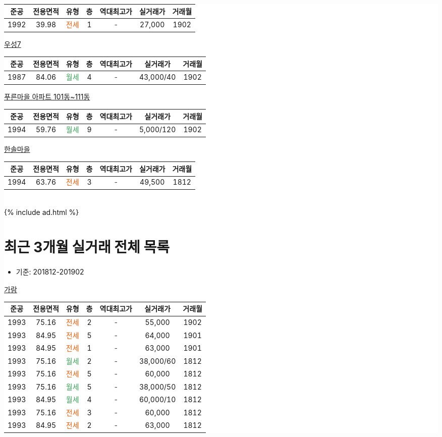 |준공|전용면적|유형|층|역대최고가|실거래가|거래월|
|:---:|:---:|:---:|:---:|:---:|:---:|:---:|
|1992|39.98|<span style="color:#ff5a00">전세</span>|1|<span style="color:#444444">-</span>|27,000|1902|

[우성7](https://search.naver.com/search.naver?query=%EC%84%9C%EC%9A%B8%ED%8A%B9%EB%B3%84%EC%8B%9C+%EA%B0%95%EB%82%A8%EA%B5%AC+%EC%9D%BC%EC%9B%90%EB%8F%99+%EC%9A%B0%EC%84%B17)

|준공|전용면적|유형|층|역대최고가|실거래가|거래월|
|:---:|:---:|:---:|:---:|:---:|:---:|:---:|
|1987|84.06|<span style="color:#34a853">월세</span>|4|<span style="color:#444444">-</span>|43,000/40|1902|

[푸른마을 아파트 101동~111동](https://search.naver.com/search.naver?query=%EC%84%9C%EC%9A%B8%ED%8A%B9%EB%B3%84%EC%8B%9C+%EA%B0%95%EB%82%A8%EA%B5%AC+%EC%9D%BC%EC%9B%90%EB%8F%99+%ED%91%B8%EB%A5%B8%EB%A7%88%EC%9D%84+%EC%95%84%ED%8C%8C%ED%8A%B8+101%EB%8F%99%7E111%EB%8F%99)

|준공|전용면적|유형|층|역대최고가|실거래가|거래월|
|:---:|:---:|:---:|:---:|:---:|:---:|:---:|
|1994|59.76|<span style="color:#34a853">월세</span>|9|<span style="color:#444444">-</span>|5,000/120|1902|

[한솔마을](https://search.naver.com/search.naver?query=%EC%84%9C%EC%9A%B8%ED%8A%B9%EB%B3%84%EC%8B%9C+%EA%B0%95%EB%82%A8%EA%B5%AC+%EC%9D%BC%EC%9B%90%EB%8F%99+%ED%95%9C%EC%86%94%EB%A7%88%EC%9D%84)

|준공|전용면적|유형|층|역대최고가|실거래가|거래월|
|:---:|:---:|:---:|:---:|:---:|:---:|:---:|
|1994|63.76|<span style="color:#ff5a00">전세</span>|3|<span style="color:#444444">-</span>|49,500|1812|


<br>
{% include ad.html %}
<br>

# 최근 3개월 실거래 전체 목록
* 기준: 201812-201902


[가람](https://search.naver.com/search.naver?query=%EC%84%9C%EC%9A%B8%ED%8A%B9%EB%B3%84%EC%8B%9C+%EA%B0%95%EB%82%A8%EA%B5%AC+%EC%9D%BC%EC%9B%90%EB%8F%99+%EA%B0%80%EB%9E%8C)

|준공|전용면적|유형|층|역대최고가|실거래가|거래월|
|:---:|:---:|:---:|:---:|:---:|:---:|:---:|
|1993|75.16|<span style="color:#ff5a00">전세</span>|2|<span style="color:#444444">-</span>|55,000|1902|
|1993|84.95|<span style="color:#ff5a00">전세</span>|5|<span style="color:#444444">-</span>|64,000|1901|
|1993|84.95|<span style="color:#ff5a00">전세</span>|1|<span style="color:#444444">-</span>|63,000|1901|
|1993|75.16|<span style="color:#34a853">월세</span>|2|<span style="color:#444444">-</span>|38,000/60|1812|
|1993|75.16|<span style="color:#ff5a00">전세</span>|5|<span style="color:#444444">-</span>|60,000|1812|
|1993|75.16|<span style="color:#34a853">월세</span>|5|<span style="color:#444444">-</span>|38,000/50|1812|
|1993|84.95|<span style="color:#34a853">월세</span>|4|<span style="color:#444444">-</span>|60,000/10|1812|
|1993|75.16|<span style="color:#ff5a00">전세</span>|3|<span style="color:#444444">-</span>|60,000|1812|
|1993|84.95|<span style="color:#ff5a00">전세</span>|2|<span style="color:#444444">-</span>|63,000|1812|

